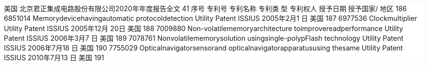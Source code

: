 美国
北京君正集成电路股份有限公司2020年年度报告全文
41
序号
专利号
专利名称
专利类
型
专利权人
授予日期
授予国家/
地区
186
6851014
Memorydevicehavingautomatic
protocoldetection
Utility
Patent
ISSIUS
2005年2月1
日
美国
187
6977536
Clockmultiplier
Utility
Patent
ISSIUS
2005年12月
20日
美国
188
7009880
Non-volatilememoryarchitecture
toimprovereadperformance
Utility
Patent
ISSIUS
2006年3月7
日
美国
189
7078761
Nonvolatilememorysolution
usingsingle-polypFlash
technology
Utility
Patent
ISSIUS
2006年7月18
日
美国
190
7755029
Opticalnavigatorsensorand
opticalnavigatorapparatususing
thesame
Utility
Patent
ISSIUS
2010年7月13
日
美国
191
